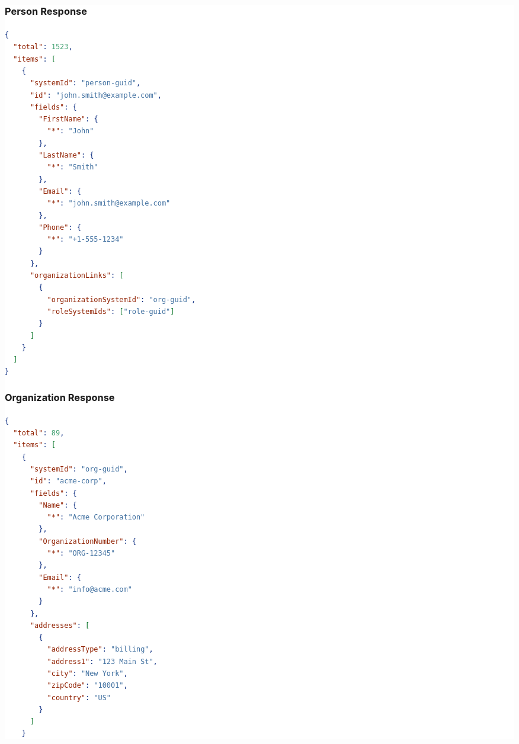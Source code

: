 ### Person Response

```json
{
  "total": 1523,
  "items": [
    {
      "systemId": "person-guid",
      "id": "john.smith@example.com",
      "fields": {
        "FirstName": {
          "*": "John"
        },
        "LastName": {
          "*": "Smith"
        },
        "Email": {
          "*": "john.smith@example.com"
        },
        "Phone": {
          "*": "+1-555-1234"
        }
      },
      "organizationLinks": [
        {
          "organizationSystemId": "org-guid",
          "roleSystemIds": ["role-guid"]
        }
      ]
    }
  ]
}
```

### Organization Response

```json
{
  "total": 89,
  "items": [
    {
      "systemId": "org-guid",
      "id": "acme-corp",
      "fields": {
        "Name": {
          "*": "Acme Corporation"
        },
        "OrganizationNumber": {
          "*": "ORG-12345"
        },
        "Email": {
          "*": "info@acme.com"
        }
      },
      "addresses": [
        {
          "addressType": "billing",
          "address1": "123 Main St",
          "city": "New York",
          "zipCode": "10001",
          "country": "US"
        }
      ]
    }
```